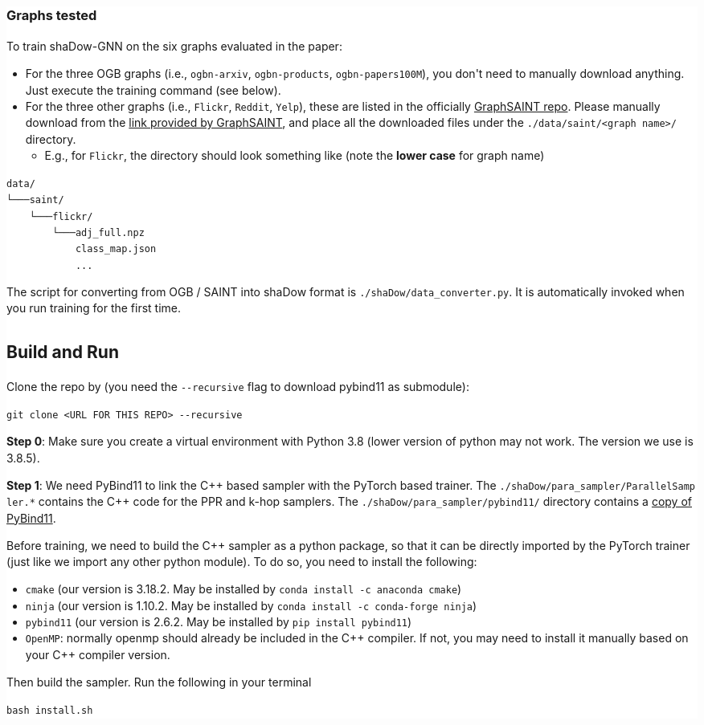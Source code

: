 ### Graphs tested

To train shaDow-GNN on the six graphs evaluated in the paper:
* For the three OGB graphs (i.e., `ogbn-arxiv`, `ogbn-products`, `ogbn-papers100M`), you don't need to manually download anything. Just execute the training command (see below). 
* For the three other graphs (i.e., `Flickr`, `Reddit`, `Yelp`), these are listed in the officially [GraphSAINT repo](https://github.com/GraphSAINT/GraphSAINT). Please manually download from the [link provided by GraphSAINT](https://drive.google.com/open?id=1zycmmDES39zVlbVCYs88JTJ1Wm5FbfLz), and place all the downloaded files under the `./data/saint/<graph name>/` directory.
    * E.g., for `Flickr`, the directory should look something like (note the **lower case** for graph name)

```
data/
└───saint/
    └───flickr/
        └───adj_full.npz
            class_map.json
            ...
```

The script for converting from OGB / SAINT into shaDow format is `./shaDow/data_converter.py`. It is automatically invoked when you run training for the first time. 

## Build and Run

Clone the repo by (you need the `--recursive` flag to download pybind11 as submodule):

```
git clone <URL FOR THIS REPO> --recursive
```

**Step 0**: Make sure you create a virtual environment with Python 3.8 (lower version of python may not work. The version we use is 3.8.5). 

**Step 1**: We need PyBind11 to link the C++ based sampler with the PyTorch based trainer. The `./shaDow/para_sampler/ParallelSampler.*` contains the C++ code for the PPR and k-hop samplers. The `./shaDow/para_sampler/pybind11/` directory contains a [copy of PyBind11](https://github.com/pybind/pybind11). 

Before training, we need to build the C++ sampler as a python package, so that it can be directly imported by the PyTorch trainer (just like we import any other python module). To do so, you need to install the following: 

* `cmake` (our version is 3.18.2. May be installed by `conda install -c anaconda cmake`)
* `ninja` (our version is 1.10.2. May be installed by `conda install -c conda-forge ninja`)
* `pybind11` (our version is 2.6.2. May be installed by `pip install pybind11`)
* `OpenMP`: normally openmp should already be included in the C++ compiler. If not, you may need to install it manually based on your C++ compiler version. 

Then build the sampler. Run the following in your terminal

```
bash install.sh
```
